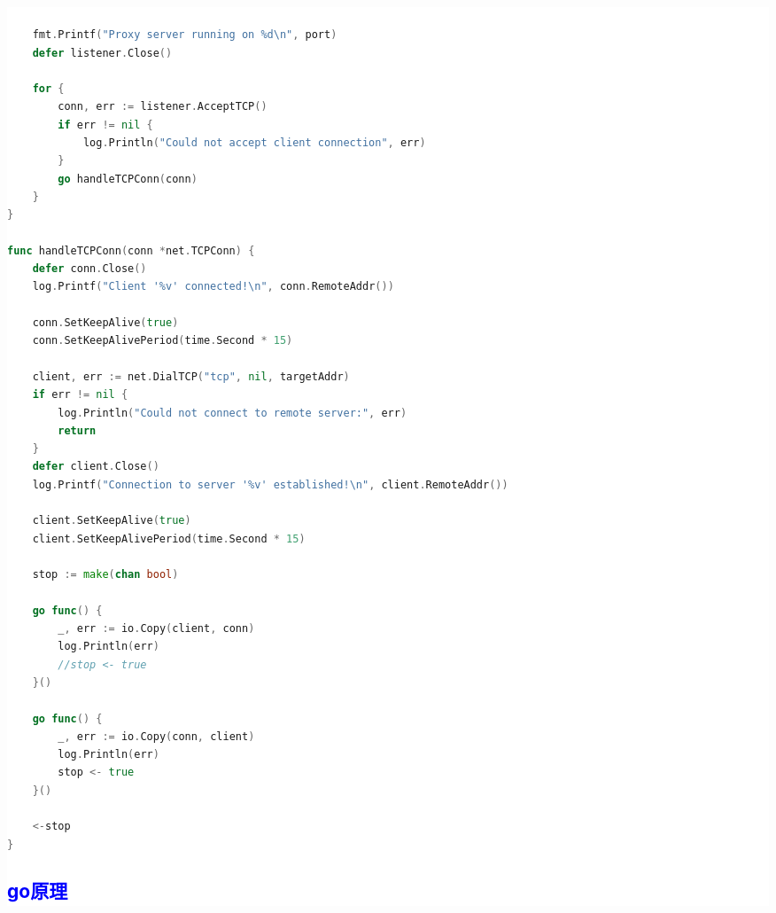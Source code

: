 ~~~go

	fmt.Printf("Proxy server running on %d\n", port)
	defer listener.Close()

	for {
		conn, err := listener.AcceptTCP()
		if err != nil {
			log.Println("Could not accept client connection", err)
		}
		go handleTCPConn(conn)
	}
}

func handleTCPConn(conn *net.TCPConn) {
	defer conn.Close()
	log.Printf("Client '%v' connected!\n", conn.RemoteAddr())

	conn.SetKeepAlive(true)
	conn.SetKeepAlivePeriod(time.Second * 15)

	client, err := net.DialTCP("tcp", nil, targetAddr)
	if err != nil {
		log.Println("Could not connect to remote server:", err)
		return
	}
	defer client.Close()
	log.Printf("Connection to server '%v' established!\n", client.RemoteAddr())

	client.SetKeepAlive(true)
	client.SetKeepAlivePeriod(time.Second * 15)

	stop := make(chan bool)

	go func() {
		_, err := io.Copy(client, conn)
		log.Println(err)
		//stop <- true
	}()

	go func() {
		_, err := io.Copy(conn, client)
		log.Println(err)
		stop <- true
	}()

	<-stop
}
~~~

## <font color=blue>go原理</font>
